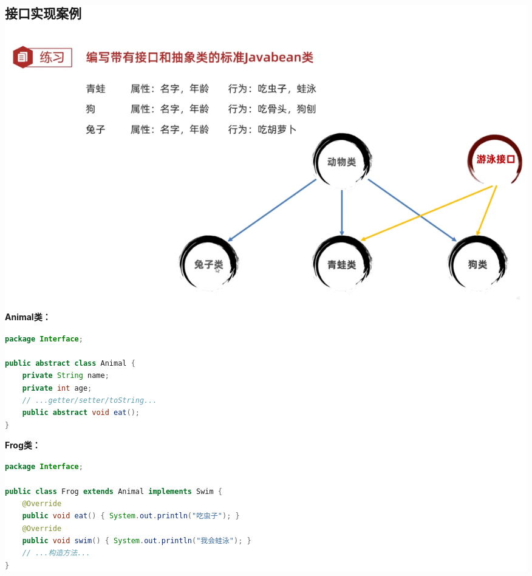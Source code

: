 
## 接口实现案例

![案例UML](./image-1.png)

**Animal类：**

```java
package Interface;

public abstract class Animal {
    private String name;
    private int age;
    // ...getter/setter/toString...
    public abstract void eat();
}
```

**Frog类：**

```java
package Interface;

public class Frog extends Animal implements Swim {
    @Override
    public void eat() { System.out.println("吃虫子"); }
    @Override
    public void swim() { System.out.println("我会蛙泳"); }
    // ...构造方法...
}
```
